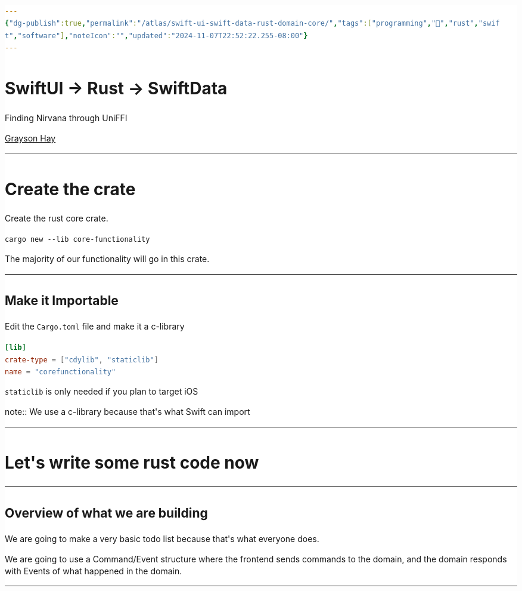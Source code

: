 ```yaml
---
{"dg-publish":true,"permalink":"/atlas/swift-ui-swift-data-rust-domain-core/","tags":["programming","🌱","rust","swift","software"],"noteIcon":"","updated":"2024-11-07T22:52:22.255-08:00"}
---
```


# SwiftUI -> Rust -> SwiftData
<i class="fas fa-heart"></i> Finding Nirvana through UniFFI <i class="fas fa-heart"></i>

[Grayson Hay](https://grayson.llc)<br>


---
# Create the crate

Create the rust core crate.

```shell
cargo new --lib core-functionality
```

The majority of our functionality will go in this crate.

---
## Make it Importable

Edit the `Cargo.toml` file and make it a c-library

```toml
[lib]
crate-type = ["cdylib", "staticlib"]
name = "corefunctionality"
```

`staticlib` is only needed if you plan to target iOS

note:: We use a c-library because that's what Swift can import

---
# Let's write some rust code now
---
## Overview of what we are building

We are going to make a very basic todo list because that's what everyone does.

We are going to use a Command/Event structure where the frontend sends commands to the domain, and the domain responds with Events of what happened in the domain.

---
